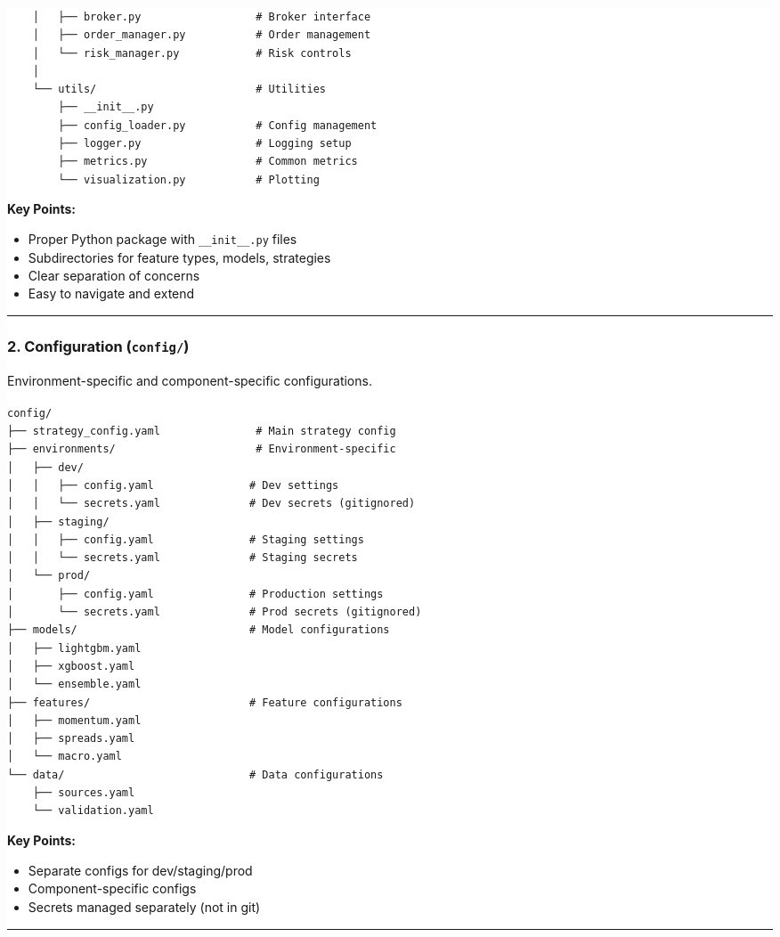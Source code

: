 ```
    │   ├── broker.py                  # Broker interface
    │   ├── order_manager.py           # Order management
    │   └── risk_manager.py            # Risk controls
    │
    └── utils/                         # Utilities
        ├── __init__.py
        ├── config_loader.py           # Config management
        ├── logger.py                  # Logging setup
        ├── metrics.py                 # Common metrics
        └── visualization.py           # Plotting
```

**Key Points:**
- Proper Python package with `__init__.py` files
- Subdirectories for feature types, models, strategies
- Clear separation of concerns
- Easy to navigate and extend

---

### 2. Configuration (`config/`)

Environment-specific and component-specific configurations.

```
config/
├── strategy_config.yaml               # Main strategy config
├── environments/                      # Environment-specific
│   ├── dev/
│   │   ├── config.yaml               # Dev settings
│   │   └── secrets.yaml              # Dev secrets (gitignored)
│   ├── staging/
│   │   ├── config.yaml               # Staging settings
│   │   └── secrets.yaml              # Staging secrets
│   └── prod/
│       ├── config.yaml               # Production settings
│       └── secrets.yaml              # Prod secrets (gitignored)
├── models/                           # Model configurations
│   ├── lightgbm.yaml
│   ├── xgboost.yaml
│   └── ensemble.yaml
├── features/                         # Feature configurations
│   ├── momentum.yaml
│   ├── spreads.yaml
│   └── macro.yaml
└── data/                             # Data configurations
    ├── sources.yaml
    └── validation.yaml
```

**Key Points:**
- Separate configs for dev/staging/prod
- Component-specific configs
- Secrets managed separately (not in git)

---